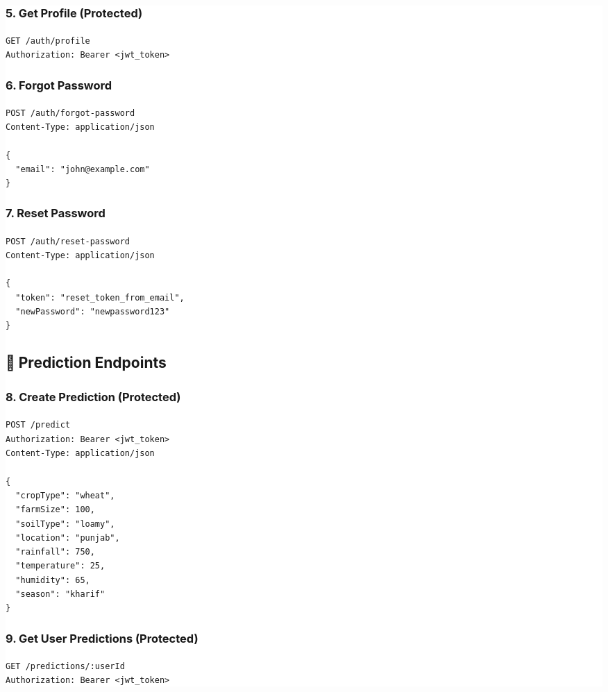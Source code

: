 ### 5. Get Profile (Protected)
```http
GET /auth/profile
Authorization: Bearer <jwt_token>
```

### 6. Forgot Password
```http
POST /auth/forgot-password
Content-Type: application/json

{
  "email": "john@example.com"
}
```

### 7. Reset Password
```http
POST /auth/reset-password
Content-Type: application/json

{
  "token": "reset_token_from_email",
  "newPassword": "newpassword123"
}
```

## 🌾 Prediction Endpoints

### 8. Create Prediction (Protected)
```http
POST /predict
Authorization: Bearer <jwt_token>
Content-Type: application/json

{
  "cropType": "wheat",
  "farmSize": 100,
  "soilType": "loamy",
  "location": "punjab",
  "rainfall": 750,
  "temperature": 25,
  "humidity": 65,
  "season": "kharif"
}
```

### 9. Get User Predictions (Protected)
```http
GET /predictions/:userId
Authorization: Bearer <jwt_token>
```
